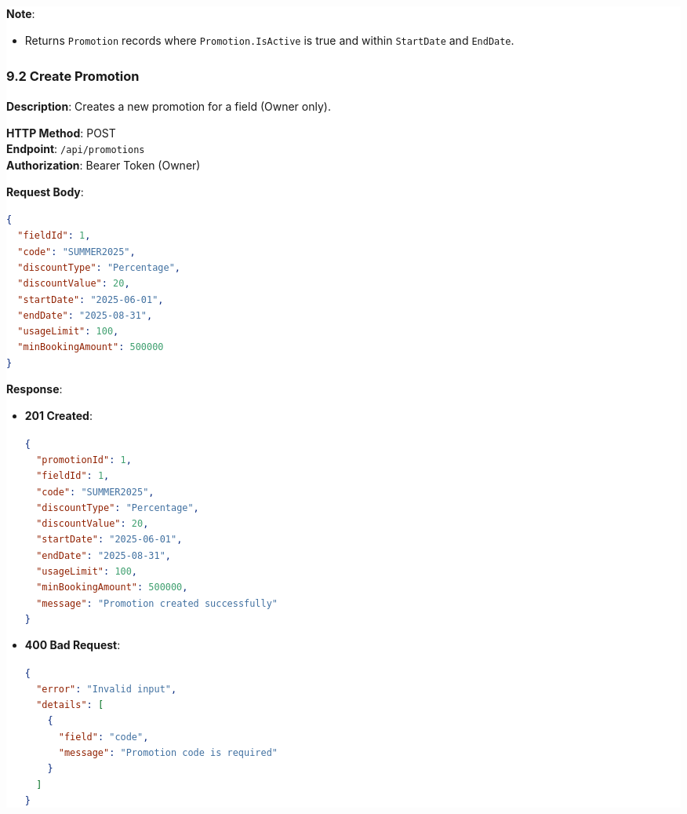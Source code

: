 **Note**:

- Returns `Promotion` records where `Promotion.IsActive` is true and within `StartDate` and `EndDate`.

### 9.2 Create Promotion

**Description**: Creates a new promotion for a field (Owner only).

**HTTP Method**: POST  
**Endpoint**: `/api/promotions`  
**Authorization**: Bearer Token (Owner)

**Request Body**:

```json
{
  "fieldId": 1,
  "code": "SUMMER2025",
  "discountType": "Percentage",
  "discountValue": 20,
  "startDate": "2025-06-01",
  "endDate": "2025-08-31",
  "usageLimit": 100,
  "minBookingAmount": 500000
}
```

**Response**:

- **201 Created**:

  ```json
  {
    "promotionId": 1,
    "fieldId": 1,
    "code": "SUMMER2025",
    "discountType": "Percentage",
    "discountValue": 20,
    "startDate": "2025-06-01",
    "endDate": "2025-08-31",
    "usageLimit": 100,
    "minBookingAmount": 500000,
    "message": "Promotion created successfully"
  }
  ```

- **400 Bad Request**:

  ```json
  {
    "error": "Invalid input",
    "details": [
      {
        "field": "code",
        "message": "Promotion code is required"
      }
    ]
  }
  ```
